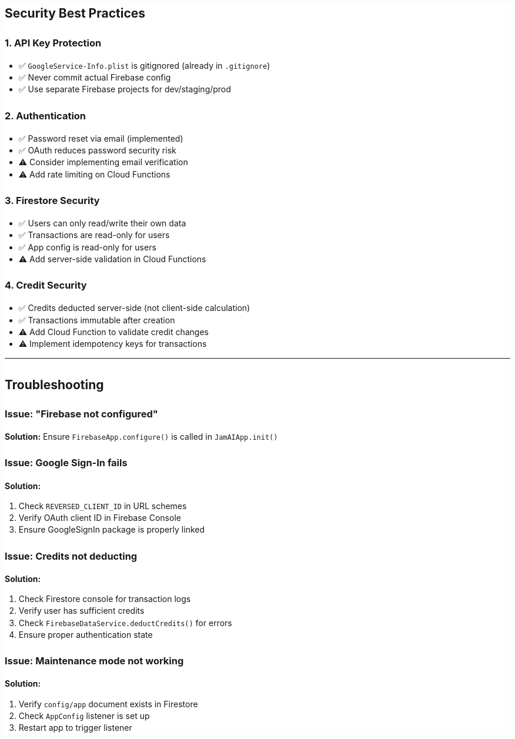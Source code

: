 
## Security Best Practices

### 1. API Key Protection
- ✅ `GoogleService-Info.plist` is gitignored (already in `.gitignore`)
- ✅ Never commit actual Firebase config
- ✅ Use separate Firebase projects for dev/staging/prod

### 2. Authentication
- ✅ Password reset via email (implemented)
- ✅ OAuth reduces password security risk
- ⚠️ Consider implementing email verification
- ⚠️ Add rate limiting on Cloud Functions

### 3. Firestore Security
- ✅ Users can only read/write their own data
- ✅ Transactions are read-only for users
- ✅ App config is read-only for users
- ⚠️ Add server-side validation in Cloud Functions

### 4. Credit Security
- ✅ Credits deducted server-side (not client-side calculation)
- ✅ Transactions immutable after creation
- ⚠️ Add Cloud Function to validate credit changes
- ⚠️ Implement idempotency keys for transactions

---

## Troubleshooting

### Issue: "Firebase not configured"
**Solution:** Ensure `FirebaseApp.configure()` is called in `JamAIApp.init()`

### Issue: Google Sign-In fails
**Solution:** 
1. Check `REVERSED_CLIENT_ID` in URL schemes
2. Verify OAuth client ID in Firebase Console
3. Ensure GoogleSignIn package is properly linked

### Issue: Credits not deducting
**Solution:**
1. Check Firestore console for transaction logs
2. Verify user has sufficient credits
3. Check `FirebaseDataService.deductCredits()` for errors
4. Ensure proper authentication state

### Issue: Maintenance mode not working
**Solution:**
1. Verify `config/app` document exists in Firestore
2. Check `AppConfig` listener is set up
3. Restart app to trigger listener
